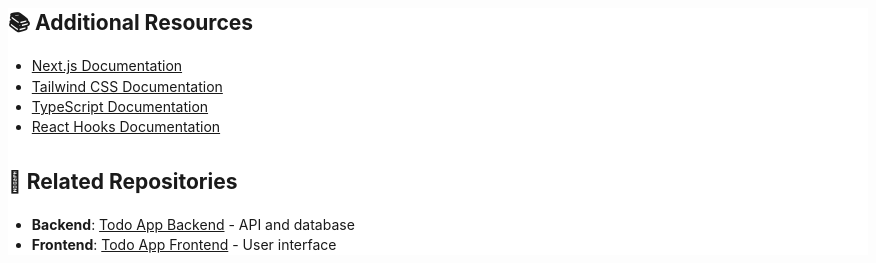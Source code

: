 ## 📚 Additional Resources

- [Next.js Documentation](https://nextjs.org/docs)
- [Tailwind CSS Documentation](https://tailwindcss.com/docs)
- [TypeScript Documentation](https://www.typescriptlang.org/)
- [React Hooks Documentation](https://react.dev/reference/react)


## 🔗 Related Repositories

- **Backend**: [Todo App Backend](https://github.com/m-adityavardhan/todo-backend) - API and database
- **Frontend**: [Todo App Frontend](https://github.com/m-adityavardhan/todo-frontend) - User interface


